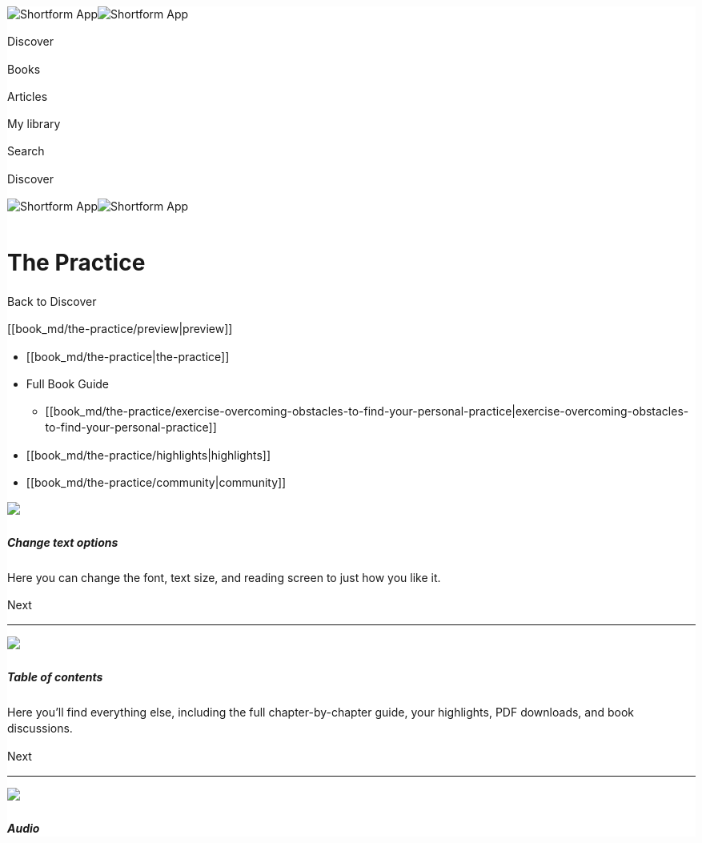 ![Shortform App](/img/logo.36a2399e.svg)![Shortform App](/img/logo-dark.70c1b072.svg)

Discover

Books

Articles

My library

Search

Discover

![Shortform App](/img/logo.36a2399e.svg)![Shortform App](/img/logo-dark.70c1b072.svg)

# The Practice

Back to Discover

[[book_md/the-practice/preview|preview]]

  * [[book_md/the-practice|the-practice]]
  * Full Book Guide

    * [[book_md/the-practice/exercise-overcoming-obstacles-to-find-your-personal-practice|exercise-overcoming-obstacles-to-find-your-personal-practice]]
  * [[book_md/the-practice/highlights|highlights]]
  * [[book_md/the-practice/community|community]]



![](/img/tutorial-fonts.175b2111.svg)

##### Change text options

Here you can change the font, text size, and reading screen to just how you like it. 

Next

  *   *   *   *   * 


![](/img/tutorial-menu.4c76dd27.svg)

##### Table of contents

Here you’ll find everything else, including the full chapter-by-chapter guide, your highlights, PDF downloads, and book discussions. 

Next

  *   *   *   *   * 


![](/img/tutorial-player.d25b1afb.svg)

##### Audio

